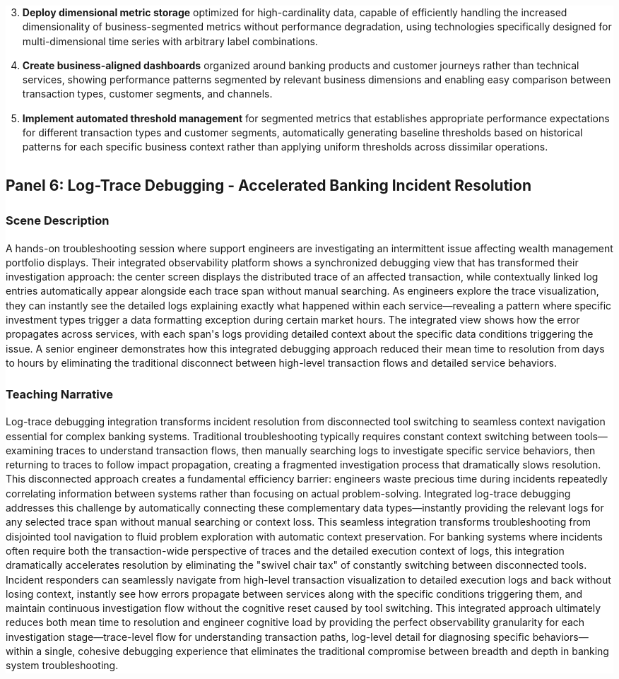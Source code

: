 3. **Deploy dimensional metric storage** optimized for high-cardinality data, capable of efficiently handling the increased dimensionality of business-segmented metrics without performance degradation, using technologies specifically designed for multi-dimensional time series with arbitrary label combinations.

4. **Create business-aligned dashboards** organized around banking products and customer journeys rather than technical services, showing performance patterns segmented by relevant business dimensions and enabling easy comparison between transaction types, customer segments, and channels.

5. **Implement automated threshold management** for segmented metrics that establishes appropriate performance expectations for different transaction types and customer segments, automatically generating baseline thresholds based on historical patterns for each specific business context rather than applying uniform thresholds across dissimilar operations.

## Panel 6: Log-Trace Debugging - Accelerated Banking Incident Resolution
### Scene Description

 A hands-on troubleshooting session where support engineers are investigating an intermittent issue affecting wealth management portfolio displays. Their integrated observability platform shows a synchronized debugging view that has transformed their investigation approach: the center screen displays the distributed trace of an affected transaction, while contextually linked log entries automatically appear alongside each trace span without manual searching. As engineers explore the trace visualization, they can instantly see the detailed logs explaining exactly what happened within each service—revealing a pattern where specific investment types trigger a data formatting exception during certain market hours. The integrated view shows how the error propagates across services, with each span's logs providing detailed context about the specific data conditions triggering the issue. A senior engineer demonstrates how this integrated debugging approach reduced their mean time to resolution from days to hours by eliminating the traditional disconnect between high-level transaction flows and detailed service behaviors.

### Teaching Narrative
Log-trace debugging integration transforms incident resolution from disconnected tool switching to seamless context navigation essential for complex banking systems. Traditional troubleshooting typically requires constant context switching between tools—examining traces to understand transaction flows, then manually searching logs to investigate specific service behaviors, then returning to traces to follow impact propagation, creating a fragmented investigation process that dramatically slows resolution. This disconnected approach creates a fundamental efficiency barrier: engineers waste precious time during incidents repeatedly correlating information between systems rather than focusing on actual problem-solving. Integrated log-trace debugging addresses this challenge by automatically connecting these complementary data types—instantly providing the relevant logs for any selected trace span without manual searching or context loss. This seamless integration transforms troubleshooting from disjointed tool navigation to fluid problem exploration with automatic context preservation. For banking systems where incidents often require both the transaction-wide perspective of traces and the detailed execution context of logs, this integration dramatically accelerates resolution by eliminating the "swivel chair tax" of constantly switching between disconnected tools. Incident responders can seamlessly navigate from high-level transaction visualization to detailed execution logs and back without losing context, instantly see how errors propagate between services along with the specific conditions triggering them, and maintain continuous investigation flow without the cognitive reset caused by tool switching. This integrated approach ultimately reduces both mean time to resolution and engineer cognitive load by providing the perfect observability granularity for each investigation stage—trace-level flow for understanding transaction paths, log-level detail for diagnosing specific behaviors—within a single, cohesive debugging experience that eliminates the traditional compromise between breadth and depth in banking system troubleshooting.
